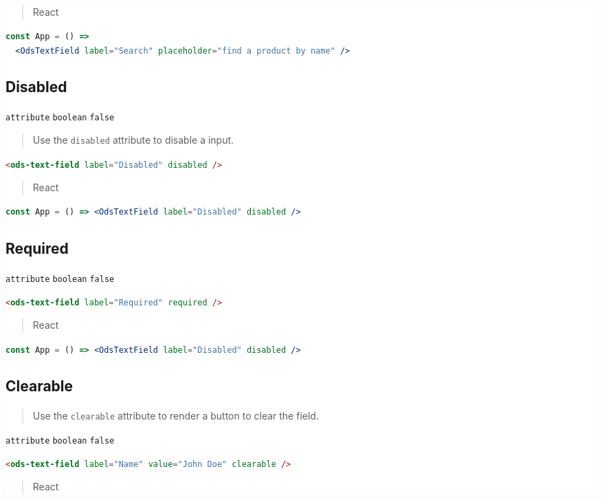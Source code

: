 > React

```jsx
const App = () => 
  <OdsTextField label="Search" placeholder="find a product by name" />
```

## Disabled
`attribute` `boolean` `false`

> Use the `disabled` attribute to disable a input.

<Preview is-grid="true">
  <ods-text-field label="Disabled" disabled />
</Preview>

```html
<ods-text-field label="Disabled" disabled />
```

> React

```jsx
const App = () => <OdsTextField label="Disabled" disabled />
```

## Required
`attribute` `boolean` `false`

<Preview is-grid="true">
  <ods-text-field label="Required" required />
</Preview>

```html
<ods-text-field label="Required" required />
```

> React

```jsx
const App = () => <OdsTextField label="Disabled" disabled />
```

## Clearable

> Use the `clearable` attribute to render a button to clear the field.

`attribute` `boolean` `false`

<Preview is-grid="true">
  <ods-text-field label="Name" value="John Doe" clearable />
</Preview>

```html
<ods-text-field label="Name" value="John Doe" clearable />
```

> React
